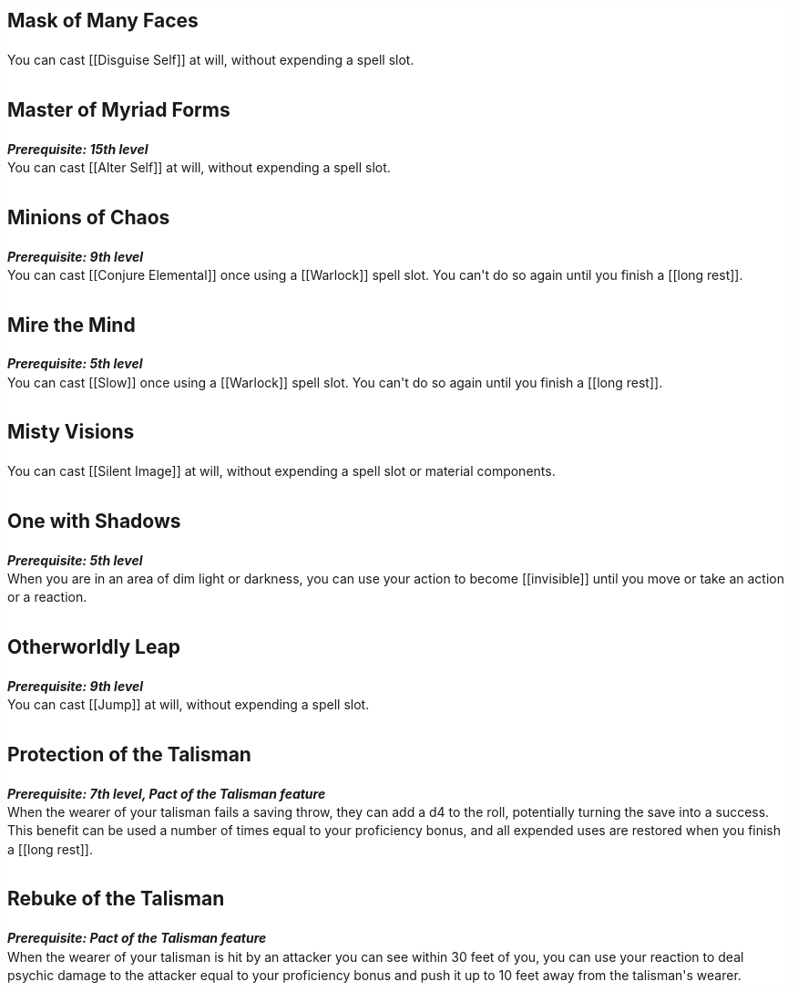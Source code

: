 ## Mask of Many Faces

You can cast [[Disguise Self]] at will, without expending a spell slot.

## Master of Myriad Forms

**_Prerequisite: 15th level_**  
You can cast [[Alter Self]] at will, without expending a spell slot.

## Minions of Chaos

**_Prerequisite: 9th level_**  
You can cast [[Conjure Elemental]] once using a [[Warlock]] spell slot. You can't do so again until you finish a [[long rest]].

## Mire the Mind

**_Prerequisite: 5th level_**  
You can cast [[Slow]] once using a [[Warlock]] spell slot. You can't do so again until you finish a [[long rest]].

## Misty Visions

You can cast [[Silent Image]] at will, without expending a spell slot or material components.

## One with Shadows

**_Prerequisite: 5th level_**  
When you are in an area of dim light or darkness, you can use your action to become [[invisible]] until you move or take an action or a reaction.

## Otherworldly Leap

**_Prerequisite: 9th level_**  
You can cast [[Jump]] at will, without expending a spell slot.

## Protection of the Talisman

**_Prerequisite: 7th level, Pact of the Talisman feature_**  
When the wearer of your talisman fails a saving throw, they can add a d4 to the roll, potentially turning the save into a success. This benefit can be used a number of times equal to your proficiency bonus, and all expended uses are restored when you finish a [[long rest]].

## Rebuke of the Talisman

**_Prerequisite: Pact of the Talisman feature_**  
When the wearer of your talisman is hit by an attacker you can see within 30 feet of you, you can use your reaction to deal psychic damage to the attacker equal to your proficiency bonus and push it up to 10 feet away from the talisman's wearer.
